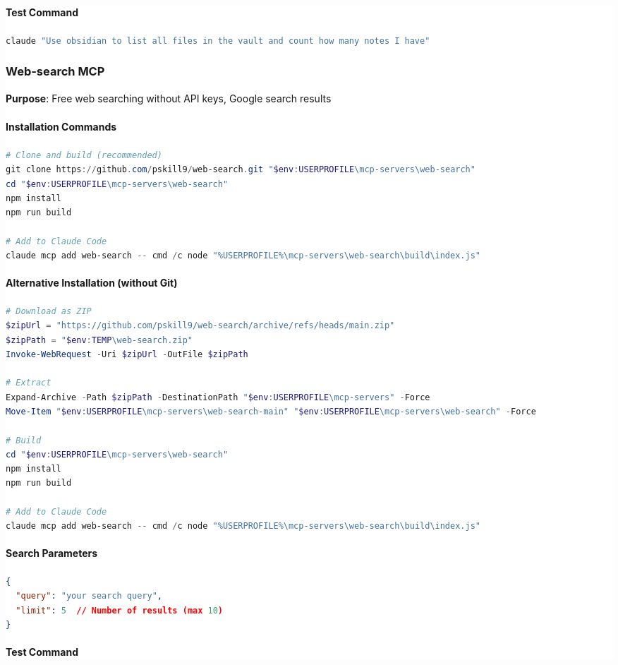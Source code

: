#### Test Command

```powershell
claude "Use obsidian to list all files in the vault and count how many notes I have"
```

### Web-search MCP

**Purpose**: Free web searching without API keys, Google search results

#### Installation Commands

```powershell
# Clone and build (recommended)
git clone https://github.com/pskill9/web-search.git "$env:USERPROFILE\mcp-servers\web-search"
cd "$env:USERPROFILE\mcp-servers\web-search"
npm install
npm run build

# Add to Claude Code
claude mcp add web-search -- cmd /c node "%USERPROFILE%\mcp-servers\web-search\build\index.js"
```

#### Alternative Installation (without Git)

```powershell
# Download as ZIP
$zipUrl = "https://github.com/pskill9/web-search/archive/refs/heads/main.zip"
$zipPath = "$env:TEMP\web-search.zip"
Invoke-WebRequest -Uri $zipUrl -OutFile $zipPath

# Extract
Expand-Archive -Path $zipPath -DestinationPath "$env:USERPROFILE\mcp-servers" -Force
Move-Item "$env:USERPROFILE\mcp-servers\web-search-main" "$env:USERPROFILE\mcp-servers\web-search" -Force

# Build
cd "$env:USERPROFILE\mcp-servers\web-search"
npm install
npm run build

# Add to Claude Code
claude mcp add web-search -- cmd /c node "%USERPROFILE%\mcp-servers\web-search\build\index.js"
```

#### Search Parameters

```json
{
  "query": "your search query",
  "limit": 5  // Number of results (max 10)
}
```

#### Test Command
